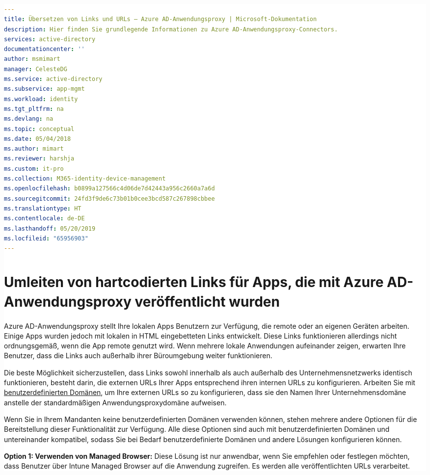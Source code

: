 ```yaml
---
title: Übersetzen von Links und URLs – Azure AD-Anwendungsproxy | Microsoft-Dokumentation
description: Hier finden Sie grundlegende Informationen zu Azure AD-Anwendungsproxy-Connectors.
services: active-directory
documentationcenter: ''
author: msmimart
manager: CelesteDG
ms.service: active-directory
ms.subservice: app-mgmt
ms.workload: identity
ms.tgt_pltfrm: na
ms.devlang: na
ms.topic: conceptual
ms.date: 05/04/2018
ms.author: mimart
ms.reviewer: harshja
ms.custom: it-pro
ms.collection: M365-identity-device-management
ms.openlocfilehash: b0899a127566c4d06de7d42443a956c2660a7a6d
ms.sourcegitcommit: 24fd3f9de6c73b01b0cee3bcd587c267898cbbee
ms.translationtype: HT
ms.contentlocale: de-DE
ms.lasthandoff: 05/20/2019
ms.locfileid: "65956903"
---
```

# <a name="redirect-hardcoded-links-for-apps-published-with-azure-ad-application-proxy"></a>Umleiten von hartcodierten Links für Apps, die mit Azure AD-Anwendungsproxy veröffentlicht wurden

Azure AD-Anwendungsproxy stellt Ihre lokalen Apps Benutzern zur Verfügung, die remote oder an eigenen Geräten arbeiten. Einige Apps wurden jedoch mit lokalen in HTML eingebetteten Links entwickelt. Diese Links funktionieren allerdings nicht ordnungsgemäß, wenn die App remote genutzt wird. Wenn mehrere lokale Anwendungen aufeinander zeigen, erwarten Ihre Benutzer, dass die Links auch außerhalb ihrer Büroumgebung weiter funktionieren. 

Die beste Möglichkeit sicherzustellen, dass Links sowohl innerhalb als auch außerhalb des Unternehmensnetzwerks identisch funktionieren, besteht darin, die externen URLs Ihrer Apps entsprechend ihren internen URLs zu konfigurieren. Arbeiten Sie mit [benutzerdefinierten Domänen](application-proxy-configure-custom-domain.md), um Ihre externen URLs so zu konfigurieren, dass sie den Namen Ihrer Unternehmensdomäne anstelle der standardmäßigen Anwendungsproxydomäne aufweisen.


Wenn Sie in Ihrem Mandanten keine benutzerdefinierten Domänen verwenden können, stehen mehrere andere Optionen für die Bereitstellung dieser Funktionalität zur Verfügung. Alle diese Optionen sind auch mit benutzerdefinierten Domänen und untereinander kompatibel, sodass Sie bei Bedarf benutzerdefinierte Domänen und andere Lösungen konfigurieren können. 

**Option 1: Verwenden von Managed Browser:** Diese Lösung ist nur anwendbar, wenn Sie empfehlen oder festlegen möchten, dass Benutzer über Intune Managed Browser auf die Anwendung zugreifen. Es werden alle veröffentlichten URLs verarbeitet. 

